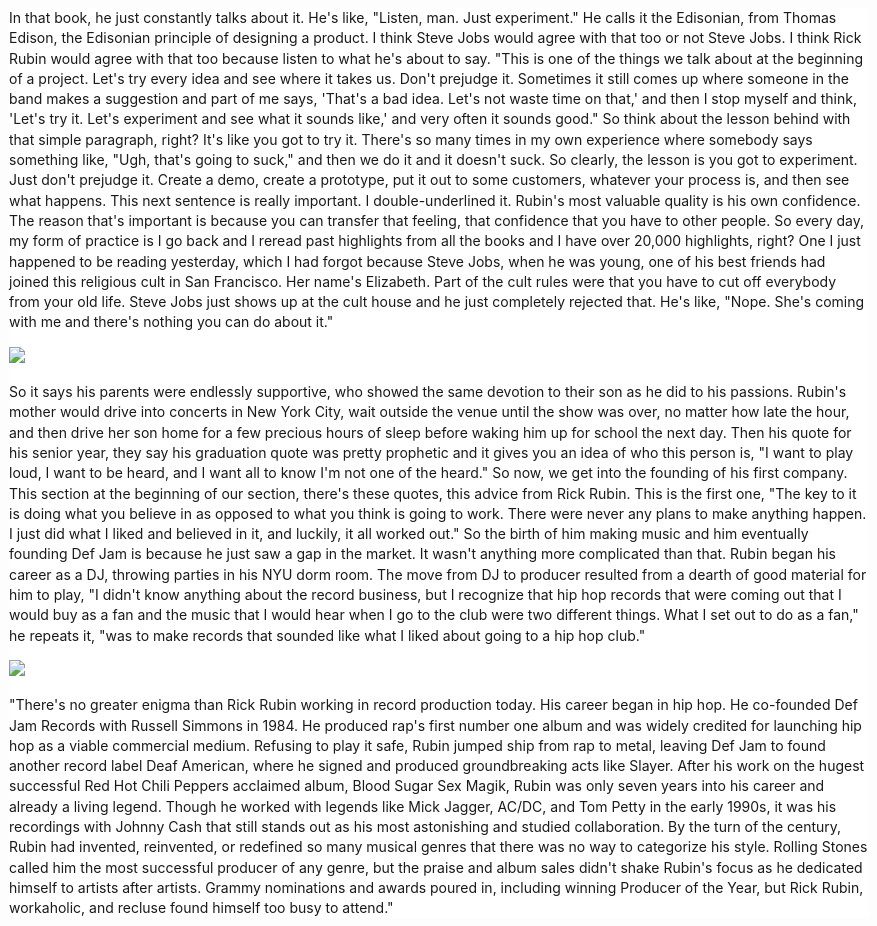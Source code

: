 In that book, he just constantly talks about it. He's like, "Listen, man. Just experiment." He calls it the Edisonian, from Thomas Edison, the Edisonian principle of designing a product. I think Steve Jobs would agree with that too or not Steve Jobs. I think Rick Rubin would agree with that too because listen to what he's about to say. "This is one of the things we talk about at the beginning of a project. Let's try every idea and see where it takes us. Don't prejudge it. Sometimes it still comes up where someone in the band makes a suggestion and part of me says, 'That's a bad idea. Let's not waste time on that,' and then I stop myself and think, 'Let's try it. Let's experiment and see what it sounds like,' and very often it sounds good." So think about the lesson behind with that simple paragraph, right? It's like you got to try it. There's so many times in my own experience where somebody says something like, "Ugh, that's going to suck," and then we do it and it doesn't suck. So clearly, the lesson is you got to experiment. Just don't prejudge it. Create a demo, create a prototype, put it out to some customers, whatever your process is, and then see what happens. This next sentence is really important. I double-underlined it. Rubin's most valuable quality is his own confidence. The reason that's important is because you can transfer that feeling, that confidence that you have to other people. So every day, my form of practice is I go back and I reread past highlights from all the books and I have over 20,000 highlights, right? One I just happened to be reading yesterday, which I had forgot because Steve Jobs, when he was young, one of his best friends had joined this religious cult in San Francisco. Her name's Elizabeth. Part of the cult rules were that you have to cut off everybody from your old life. Steve Jobs just shows up at the cult house and he just completely rejected that. He's like, "Nope. She's coming with me and there's nothing you can do about it."

![](https://www.foundersnotes.com/static/images/new_icons/chevron-down-alt-thin.svg)

So it says his parents were endlessly supportive, who showed the same devotion to their son as he did to his passions. Rubin's mother would drive into concerts in New York City, wait outside the venue until the show was over, no matter how late the hour, and then drive her son home for a few precious hours of sleep before waking him up for school the next day. Then his quote for his senior year, they say his graduation quote was pretty prophetic and it gives you an idea of who this person is, "I want to play loud, I want to be heard, and I want all to know I'm not one of the heard." So now, we get into the founding of his first company. This section at the beginning of our section, there's these quotes, this advice from Rick Rubin. This is the first one, "The key to it is doing what you believe in as opposed to what you think is going to work. There were never any plans to make anything happen. I just did what I liked and believed in it, and luckily, it all worked out." So the birth of him making music and him eventually founding Def Jam is because he just saw a gap in the market. It wasn't anything more complicated than that. Rubin began his career as a DJ, throwing parties in his NYU dorm room. The move from DJ to producer resulted from a dearth of good material for him to play, "I didn't know anything about the record business, but I recognize that hip hop records that were coming out that I would buy as a fan and the music that I would hear when I go to the club were two different things. What I set out to do as a fan," he repeats it, "was to make records that sounded like what I liked about going to a hip hop club."

![](https://www.foundersnotes.com/static/images/new_icons/chevron-down-alt-thin.svg)

"There's no greater enigma than Rick Rubin working in record production today. His career began in hip hop. He co-founded Def Jam Records with Russell Simmons in 1984. He produced rap's first number one album and was widely credited for launching hip hop as a viable commercial medium. Refusing to play it safe, Rubin jumped ship from rap to metal, leaving Def Jam to found another record label Deaf American, where he signed and produced groundbreaking acts like Slayer. After his work on the hugest successful Red Hot Chili Peppers acclaimed album, Blood Sugar Sex Magik, Rubin was only seven years into his career and already a living legend. Though he worked with legends like Mick Jagger, AC/DC, and Tom Petty in the early 1990s, it was his recordings with Johnny Cash that still stands out as his most astonishing and studied collaboration. By the turn of the century, Rubin had invented, reinvented, or redefined so many musical genres that there was no way to categorize his style. Rolling Stones called him the most successful producer of any genre, but the praise and album sales didn't shake Rubin's focus as he dedicated himself to artists after artists. Grammy nominations and awards poured in, including winning Producer of the Year, but Rick Rubin, workaholic, and recluse found himself too busy to attend."
